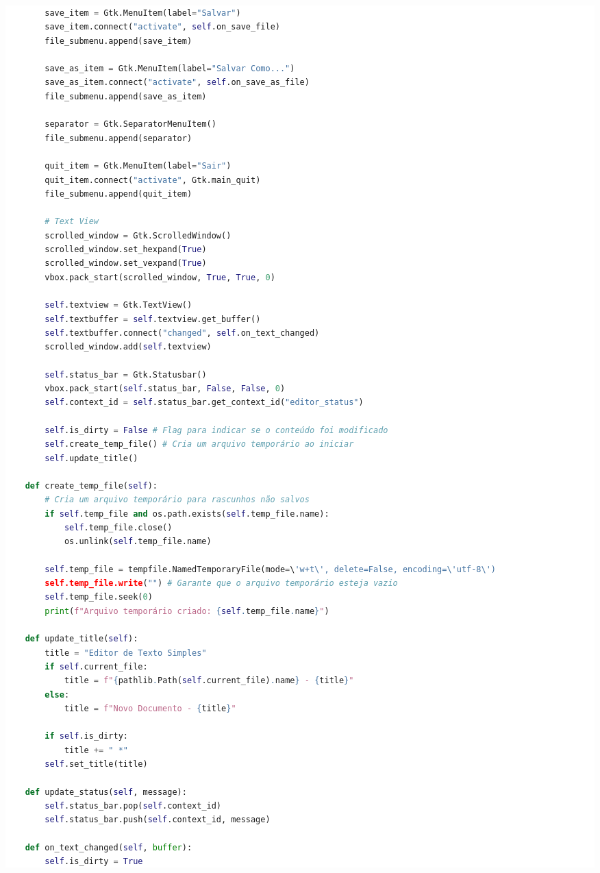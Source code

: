 ```python
        save_item = Gtk.MenuItem(label="Salvar")
        save_item.connect("activate", self.on_save_file)
        file_submenu.append(save_item)

        save_as_item = Gtk.MenuItem(label="Salvar Como...")
        save_as_item.connect("activate", self.on_save_as_file)
        file_submenu.append(save_as_item)

        separator = Gtk.SeparatorMenuItem()
        file_submenu.append(separator)

        quit_item = Gtk.MenuItem(label="Sair")
        quit_item.connect("activate", Gtk.main_quit)
        file_submenu.append(quit_item)

        # Text View
        scrolled_window = Gtk.ScrolledWindow()
        scrolled_window.set_hexpand(True)
        scrolled_window.set_vexpand(True)
        vbox.pack_start(scrolled_window, True, True, 0)

        self.textview = Gtk.TextView()
        self.textbuffer = self.textview.get_buffer()
        self.textbuffer.connect("changed", self.on_text_changed)
        scrolled_window.add(self.textview)

        self.status_bar = Gtk.Statusbar()
        vbox.pack_start(self.status_bar, False, False, 0)
        self.context_id = self.status_bar.get_context_id("editor_status")

        self.is_dirty = False # Flag para indicar se o conteúdo foi modificado
        self.create_temp_file() # Cria um arquivo temporário ao iniciar
        self.update_title()

    def create_temp_file(self):
        # Cria um arquivo temporário para rascunhos não salvos
        if self.temp_file and os.path.exists(self.temp_file.name):
            self.temp_file.close()
            os.unlink(self.temp_file.name)

        self.temp_file = tempfile.NamedTemporaryFile(mode=\'w+t\', delete=False, encoding=\'utf-8\')
        self.temp_file.write("") # Garante que o arquivo temporário esteja vazio
        self.temp_file.seek(0)
        print(f"Arquivo temporário criado: {self.temp_file.name}")

    def update_title(self):
        title = "Editor de Texto Simples"
        if self.current_file:
            title = f"{pathlib.Path(self.current_file).name} - {title}"
        else:
            title = f"Novo Documento - {title}"

        if self.is_dirty:
            title += " *"
        self.set_title(title)

    def update_status(self, message):
        self.status_bar.pop(self.context_id)
        self.status_bar.push(self.context_id, message)

    def on_text_changed(self, buffer):
        self.is_dirty = True
```